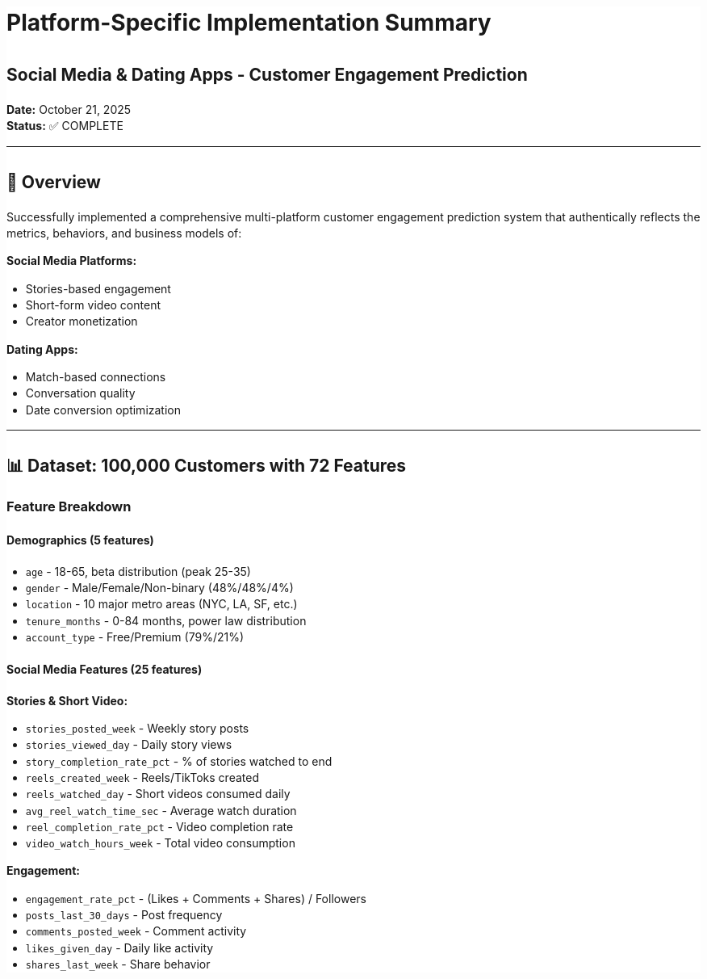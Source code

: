 # Platform-Specific Implementation Summary
## Social Media & Dating Apps - Customer Engagement Prediction

**Date:** October 21, 2025  
**Status:** ✅ COMPLETE

---

## 🎯 Overview

Successfully implemented a comprehensive multi-platform customer engagement prediction system that authentically reflects the metrics, behaviors, and business models of:

**Social Media Platforms:**
- Stories-based engagement
- Short-form video content
- Creator monetization

**Dating Apps:**
- Match-based connections
- Conversation quality
- Date conversion optimization

---

## 📊 Dataset: 100,000 Customers with 72 Features

### Feature Breakdown

#### Demographics (5 features)
- `age` - 18-65, beta distribution (peak 25-35)
- `gender` - Male/Female/Non-binary (48%/48%/4%)
- `location` - 10 major metro areas (NYC, LA, SF, etc.)
- `tenure_months` - 0-84 months, power law distribution
- `account_type` - Free/Premium (79%/21%)

#### Social Media Features (25 features)
**Stories & Short Video:**
- `stories_posted_week` - Weekly story posts
- `stories_viewed_day` - Daily story views
- `story_completion_rate_pct` - % of stories watched to end
- `reels_created_week` - Reels/TikToks created
- `reels_watched_day` - Short videos consumed daily
- `avg_reel_watch_time_sec` - Average watch duration
- `reel_completion_rate_pct` - Video completion rate
- `video_watch_hours_week` - Total video consumption

**Engagement:**
- `engagement_rate_pct` - (Likes + Comments + Shares) / Followers
- `posts_last_30_days` - Post frequency
- `comments_posted_week` - Comment activity
- `likes_given_day` - Daily like activity
- `shares_last_week` - Share behavior
